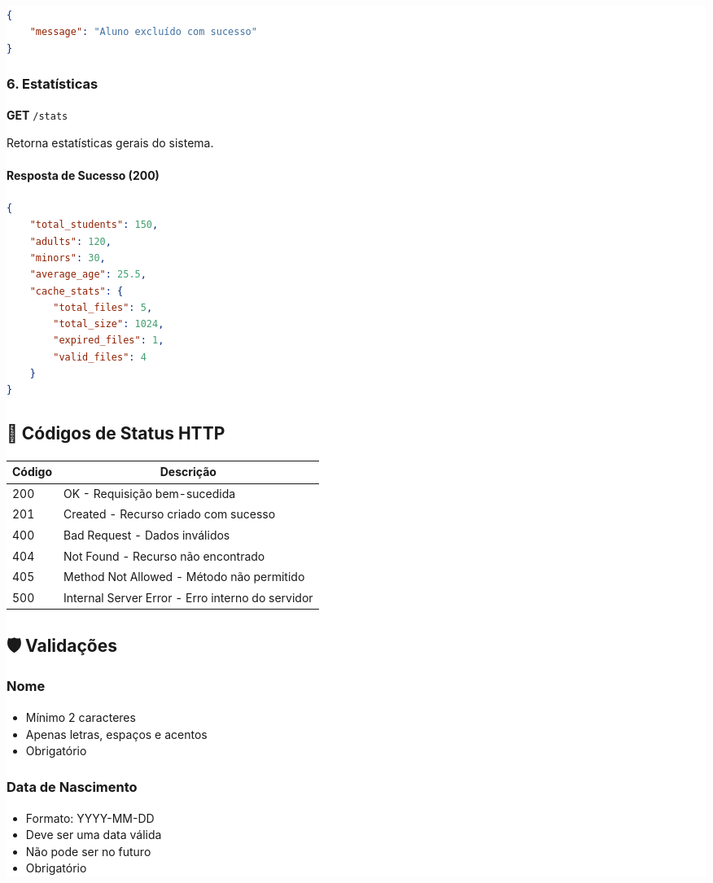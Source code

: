 ```json
{
    "message": "Aluno excluído com sucesso"
}
```

### 6. Estatísticas

**GET** `/stats`

Retorna estatísticas gerais do sistema.

#### Resposta de Sucesso (200)

```json
{
    "total_students": 150,
    "adults": 120,
    "minors": 30,
    "average_age": 25.5,
    "cache_stats": {
        "total_files": 5,
        "total_size": 1024,
        "expired_files": 1,
        "valid_files": 4
    }
}
```

## 🔧 Códigos de Status HTTP

| Código | Descrição |
|--------|-----------|
| 200 | OK - Requisição bem-sucedida |
| 201 | Created - Recurso criado com sucesso |
| 400 | Bad Request - Dados inválidos |
| 404 | Not Found - Recurso não encontrado |
| 405 | Method Not Allowed - Método não permitido |
| 500 | Internal Server Error - Erro interno do servidor |

## 🛡️ Validações

### Nome
- Mínimo 2 caracteres
- Apenas letras, espaços e acentos
- Obrigatório

### Data de Nascimento
- Formato: YYYY-MM-DD
- Deve ser uma data válida
- Não pode ser no futuro
- Obrigatório
